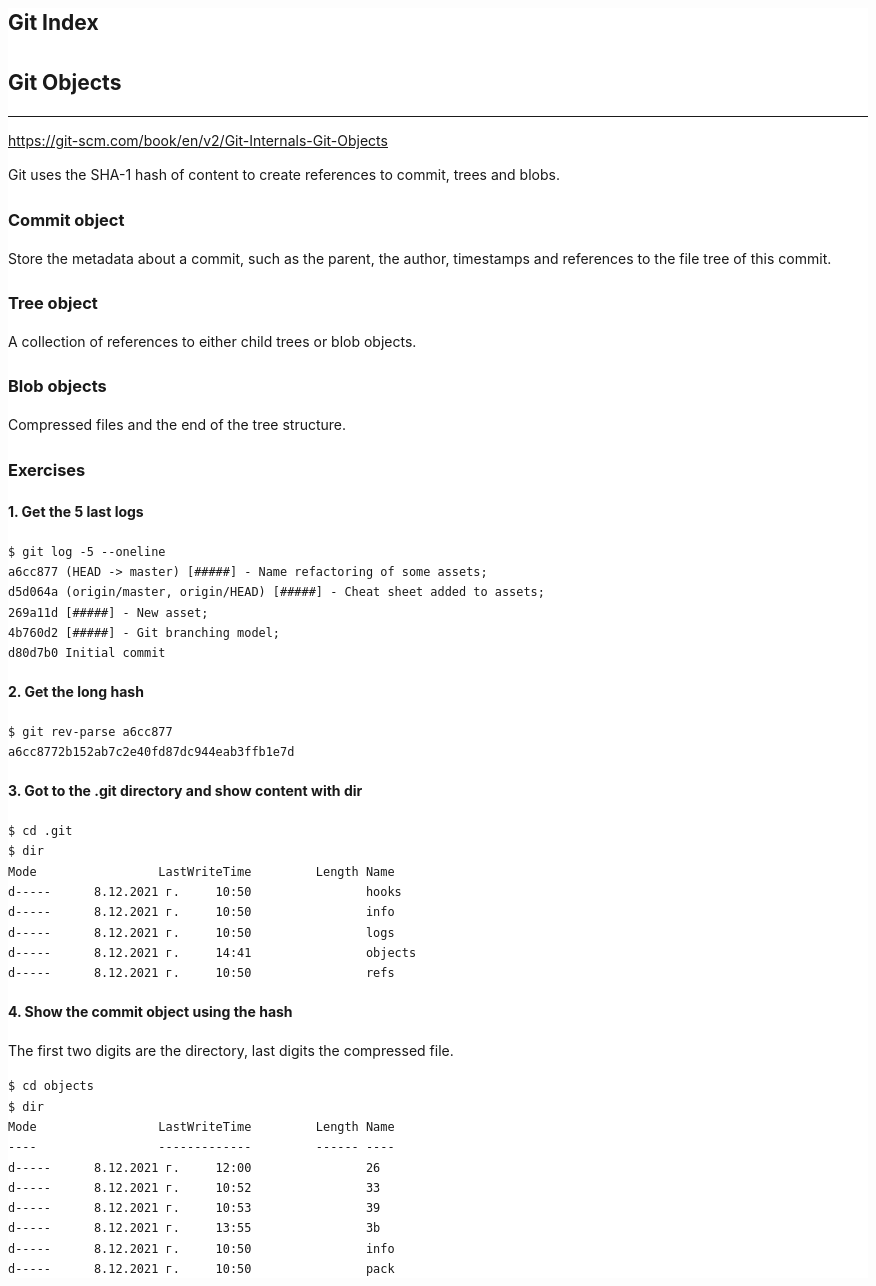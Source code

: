 ## Git Index

## Git Objects
_______________________________________________________________________________

https://git-scm.com/book/en/v2/Git-Internals-Git-Objects

Git uses the SHA-1 hash of content to create references to commit, trees and blobs.

### Commit object
Store the metadata about a commit, such as the parent, the author, 
timestamps and references to the file tree of this commit.

### Tree object
A collection of references to either child trees or blob objects.

### Blob objects
Compressed files and the end of the tree structure.

### Exercises

#### 1. Get the 5 last logs

    $ git log -5 --oneline 
    a6cc877 (HEAD -> master) [#####] - Name refactoring of some assets;
    d5d064a (origin/master, origin/HEAD) [#####] - Cheat sheet added to assets;
    269a11d [#####] - New asset;
    4b760d2 [#####] - Git branching model;
    d80d7b0 Initial commit


#### 2. Get the long hash

    $ git rev-parse a6cc877
    a6cc8772b152ab7c2e40fd87dc944eab3ffb1e7d

#### 3. Got to the .git directory and show content with dir

    $ cd .git
    $ dir
    Mode                 LastWriteTime         Length Name
    d-----      8.12.2021 г.     10:50                hooks
    d-----      8.12.2021 г.     10:50                info
    d-----      8.12.2021 г.     10:50                logs
    d-----      8.12.2021 г.     14:41                objects
    d-----      8.12.2021 г.     10:50                refs

#### 4. Show the commit object using the hash
The first two digits are the directory, last digits the compressed file.

    $ cd objects
    $ dir
    Mode                 LastWriteTime         Length Name
    ----                 -------------         ------ ----
    d-----      8.12.2021 г.     12:00                26
    d-----      8.12.2021 г.     10:52                33
    d-----      8.12.2021 г.     10:53                39
    d-----      8.12.2021 г.     13:55                3b
    d-----      8.12.2021 г.     10:50                info
    d-----      8.12.2021 г.     10:50                pack
